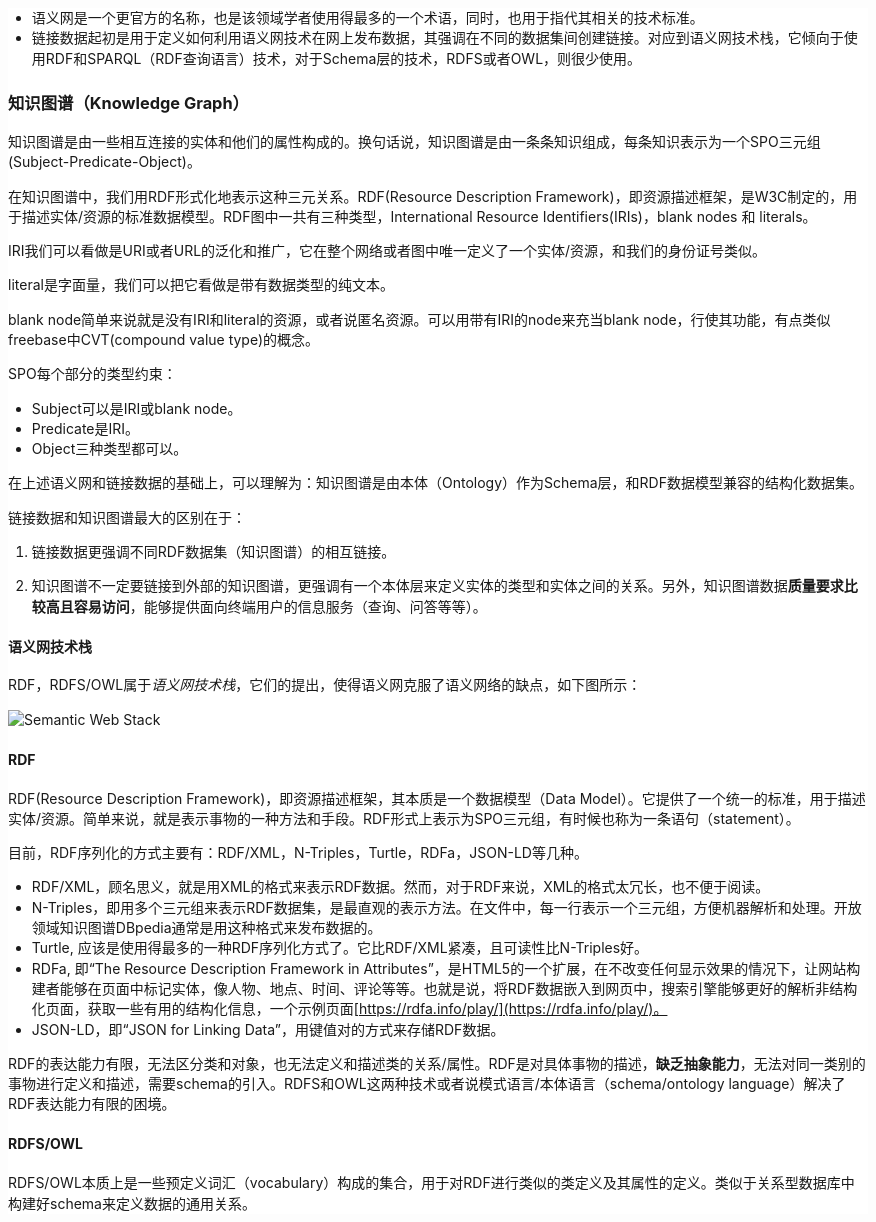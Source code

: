 - 语义网是一个更官方的名称，也是该领域学者使用得最多的一个术语，同时，也用于指代其相关的技术标准。
- 链接数据起初是用于定义如何利用语义网技术在网上发布数据，其强调在不同的数据集间创建链接。对应到语义网技术栈，它倾向于使用RDF和SPARQL（RDF查询语言）技术，对于Schema层的技术，RDFS或者OWL，则很少使用。

### 知识图谱（Knowledge Graph）

知识图谱是由一些相互连接的实体和他们的属性构成的。换句话说，知识图谱是由一条条知识组成，每条知识表示为一个SPO三元组(Subject-Predicate-Object)。

在知识图谱中，我们用RDF形式化地表示这种三元关系。RDF(Resource Description Framework)，即资源描述框架，是W3C制定的，用于描述实体/资源的标准数据模型。RDF图中一共有三种类型，International Resource Identifiers(IRIs)，blank nodes 和 literals。

IRI我们可以看做是URI或者URL的泛化和推广，它在整个网络或者图中唯一定义了一个实体/资源，和我们的身份证号类似。

literal是字面量，我们可以把它看做是带有数据类型的纯文本。

blank node简单来说就是没有IRI和literal的资源，或者说匿名资源。可以用带有IRI的node来充当blank node，行使其功能，有点类似freebase中CVT(compound value type)的概念。

SPO每个部分的类型约束：
- Subject可以是IRI或blank node。
- Predicate是IRI。
- Object三种类型都可以。

在上述语义网和链接数据的基础上，可以理解为：知识图谱是由本体（Ontology）作为Schema层，和RDF数据模型兼容的结构化数据集。

链接数据和知识图谱最大的区别在于：

1. 链接数据更强调不同RDF数据集（知识图谱）的相互链接。

2. 知识图谱不一定要链接到外部的知识图谱，更强调有一个本体层来定义实体的类型和实体之间的关系。另外，知识图谱数据**质量要求比较高且容易访问**，能够提供面向终端用户的信息服务（查询、问答等等）。

#### 语义网技术栈

RDF，RDFS/OWL属于*语义网技术栈*，它们的提出，使得语义网克服了语义网络的缺点，如下图所示：

![Semantic Web Stack](semantic_web_stack.jpg)

#### RDF

RDF(Resource Description Framework)，即资源描述框架，其本质是一个数据模型（Data Model）。它提供了一个统一的标准，用于描述实体/资源。简单来说，就是表示事物的一种方法和手段。RDF形式上表示为SPO三元组，有时候也称为一条语句（statement）。

目前，RDF序列化的方式主要有：RDF/XML，N-Triples，Turtle，RDFa，JSON-LD等几种。
- RDF/XML，顾名思义，就是用XML的格式来表示RDF数据。然而，对于RDF来说，XML的格式太冗长，也不便于阅读。
- N-Triples，即用多个三元组来表示RDF数据集，是最直观的表示方法。在文件中，每一行表示一个三元组，方便机器解析和处理。开放领域知识图谱DBpedia通常是用这种格式来发布数据的。
- Turtle, 应该是使用得最多的一种RDF序列化方式了。它比RDF/XML紧凑，且可读性比N-Triples好。
- RDFa, 即“The Resource Description Framework in Attributes”，是HTML5的一个扩展，在不改变任何显示效果的情况下，让网站构建者能够在页面中标记实体，像人物、地点、时间、评论等等。也就是说，将RDF数据嵌入到网页中，搜索引擎能够更好的解析非结构化页面，获取一些有用的结构化信息，一个示例页面[https://rdfa.info/play/](https://rdfa.info/play/)。
- JSON-LD，即“JSON for Linking Data”，用键值对的方式来存储RDF数据。

RDF的表达能力有限，无法区分类和对象，也无法定义和描述类的关系/属性。RDF是对具体事物的描述，**缺乏抽象能力**，无法对同一类别的事物进行定义和描述，需要schema的引入。RDFS和OWL这两种技术或者说模式语言/本体语言（schema/ontology language）解决了RDF表达能力有限的困境。

#### RDFS/OWL

RDFS/OWL本质上是一些预定义词汇（vocabulary）构成的集合，用于对RDF进行类似的类定义及其属性的定义。类似于关系型数据库中构建好schema来定义数据的通用关系。
